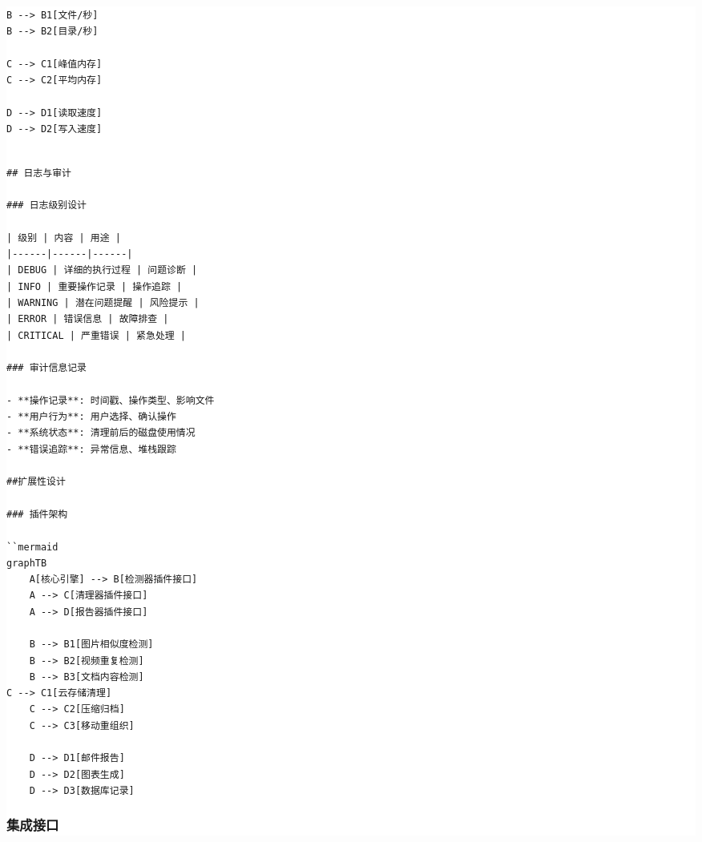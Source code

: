     B --> B1[文件/秒]
    B --> B2[目录/秒]
    
    C --> C1[峰值内存]
    C --> C2[平均内存]
    
    D --> D1[读取速度]
    D --> D2[写入速度]
```

## 日志与审计

### 日志级别设计

| 级别 | 内容 | 用途 |
|------|------|------|
| DEBUG | 详细的执行过程 | 问题诊断 |
| INFO | 重要操作记录 | 操作追踪 |
| WARNING | 潜在问题提醒 | 风险提示 |
| ERROR | 错误信息 | 故障排查 |
| CRITICAL | 严重错误 | 紧急处理 |

### 审计信息记录

- **操作记录**: 时间戳、操作类型、影响文件
- **用户行为**: 用户选择、确认操作
- **系统状态**: 清理前后的磁盘使用情况
- **错误追踪**: 异常信息、堆栈跟踪

##扩展性设计

### 插件架构

``mermaid
graphTB
    A[核心引擎] --> B[检测器插件接口]
    A --> C[清理器插件接口]
    A --> D[报告器插件接口]
    
    B --> B1[图片相似度检测]
    B --> B2[视频重复检测]
    B --> B3[文档内容检测]
C --> C1[云存储清理]
    C --> C2[压缩归档]
    C --> C3[移动重组织]
    
    D --> D1[邮件报告]
    D --> D2[图表生成]
    D --> D3[数据库记录]
```

### 集成接口
